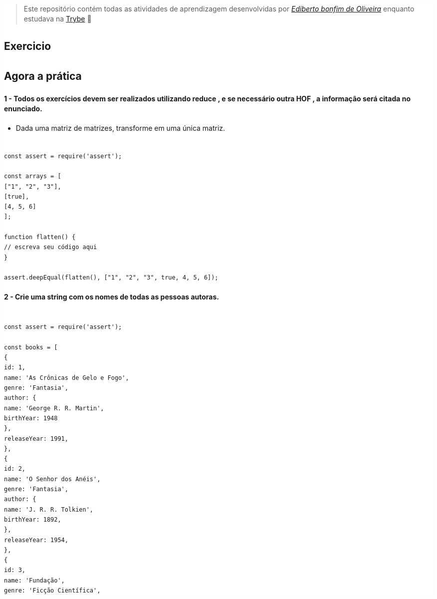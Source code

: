 > Este repositório contém todas as atividades de aprendizagem desenvolvidas por _[Ediberto bonfim de Oliveira](https://www.linkedin.com/in/ediberto-b-oliveira-872926178/)_ enquanto estudava na [Trybe](https://www.betrybe.com/) :rocket:

## Exercicio

## Agora a prática

#### 1 - Todos os exercícios devem ser realizados utilizando reduce , e se necessário outra HOF , a informação será citada no enunciado.

- Dada uma matriz de matrizes, transforme em uma única matriz.

```

const assert = require('assert');

const arrays = [
["1", "2", "3"],
[true],
[4, 5, 6]
];

function flatten() {
// escreva seu código aqui
}

assert.deepEqual(flatten(), ["1", "2", "3", true, 4, 5, 6]);

```

#### 2 - Crie uma string com os nomes de todas as pessoas autoras.

```

const assert = require('assert');

const books = [
{
id: 1,
name: 'As Crônicas de Gelo e Fogo',
genre: 'Fantasia',
author: {
name: 'George R. R. Martin',
birthYear: 1948
},
releaseYear: 1991,
},
{
id: 2,
name: 'O Senhor dos Anéis',
genre: 'Fantasia',
author: {
name: 'J. R. R. Tolkien',
birthYear: 1892,
},
releaseYear: 1954,
},
{
id: 3,
name: 'Fundação',
genre: 'Ficção Científica',
```